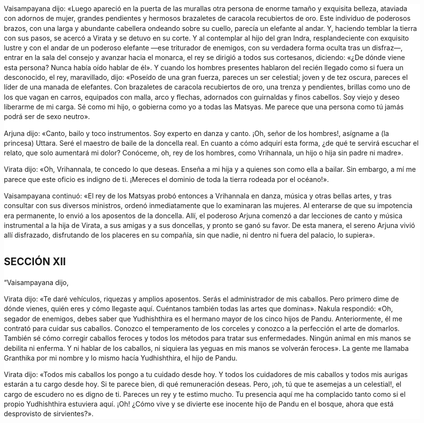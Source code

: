 Vaisampayana dijo: «Luego apareció en la puerta de las murallas otra persona de enorme tamaño y exquisita belleza, ataviada con adornos de mujer, grandes pendientes y hermosos brazaletes de caracola recubiertos de oro. Este individuo de poderosos brazos, con una larga y abundante cabellera ondeando sobre su cuello, parecía un elefante al andar. Y, haciendo temblar la tierra con sus pasos, se acercó a Virata y se detuvo en su corte. Y al contemplar al hijo del gran Indra, resplandeciente con exquisito lustre y con el andar de un poderoso elefante —ese triturador de enemigos, con su verdadera forma oculta tras un disfraz—, entrar en la sala del consejo y avanzar hacia el monarca, el rey se dirigió a todos sus cortesanos, diciendo: «¿De dónde viene esta persona? Nunca había oído hablar de él». Y cuando los hombres presentes hablaron del recién llegado como si fuera un desconocido, el rey, maravillado, dijo: «Poseído de una gran fuerza, pareces un ser celestial; joven y de tez oscura, pareces el líder de una manada de elefantes. Con brazaletes de caracola recubiertos de oro, una trenza y pendientes, brillas como uno de los que vagan en carros, equipados con malla, arco y flechas, adornados con guirnaldas y finos cabellos. Soy viejo y deseo liberarme de mi carga. Sé como mi hijo, o gobierna como yo a todas las Matsyas. Me parece que una persona como tú jamás podrá ser de sexo neutro».

Arjuna dijo: «Canto, bailo y toco instrumentos. Soy experto en danza y canto. ¡Oh, señor de los hombres!, asígname a (la princesa) Uttara. Seré el maestro de baile de la doncella real. En cuanto a cómo adquirí esta forma, ¿de qué te servirá escuchar el relato, que solo aumentará mi dolor? Conóceme, oh, rey de los hombres, como Vrihannala, un hijo o hija sin padre ni madre».

Virata dijo: «Oh, Vrihannala, te concedo lo que deseas. Enseña a mi hija y a quienes son como ella a bailar. Sin embargo, a mí me parece que este oficio es indigno de ti. ¡Mereces el dominio de toda la tierra rodeada por el océano!».

Vaisampayana continuó: «El rey de los Matsyas probó entonces a Vrihannala en danza, música y otras bellas artes, y tras consultar con sus diversos ministros, ordenó inmediatamente que lo examinaran las mujeres. Al enterarse de que su impotencia era permanente, lo envió a los aposentos de la doncella. Allí, el poderoso Arjuna comenzó a dar lecciones de canto y música instrumental a la hija de Virata, a sus amigas y a sus doncellas, y pronto se ganó su favor. De esta manera, el sereno Arjuna vivió allí disfrazado, disfrutando de los placeres en su compañía, sin que nadie, ni dentro ni fuera del palacio, lo supiera».


## SECCIÓN XII

“Vaisampayana dijo,

Virata dijo: «Te daré vehículos, riquezas y amplios aposentos. Serás el administrador de mis caballos. Pero primero dime de dónde vienes, quién eres y cómo llegaste aquí. Cuéntanos también todas las artes que dominas». Nakula respondió: «Oh, segador de enemigos, debes saber que Yudhishthira es el hermano mayor de los cinco hijos de Pandu. Anteriormente, él me contrató para cuidar sus caballos. Conozco el temperamento de los corceles y conozco a la perfección el arte de domarlos. También sé cómo corregir caballos feroces y todos los métodos para tratar sus enfermedades. Ningún animal en mis manos se debilita ni enferma. Y ni hablar de los caballos, ni siquiera las yeguas en mis manos se volverán feroces». La gente me llamaba Granthika por mi nombre y lo mismo hacía Yudhishthira, el hijo de Pandu.

Virata dijo: «Todos mis caballos los pongo a tu cuidado desde hoy. Y todos los cuidadores de mis caballos y todos mis aurigas estarán a tu cargo desde hoy. Si te parece bien, di qué remuneración deseas. Pero, ¡oh, tú que te asemejas a un celestial!, el cargo de escudero no es digno de ti. Pareces un rey y te estimo mucho. Tu presencia aquí me ha complacido tanto como si el propio Yudhishthira estuviera aquí. ¡Oh! ¿Cómo vive y se divierte ese inocente hijo de Pandu en el bosque, ahora que está desprovisto de sirvientes?».
